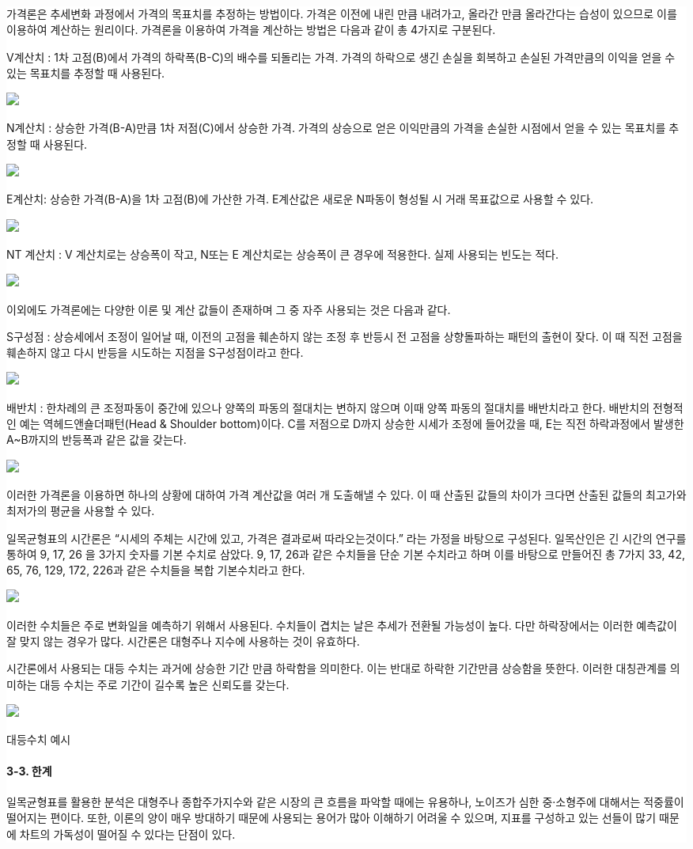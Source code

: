 가격론은 추세변화 과정에서 가격의 목표치를 추정하는 방법이다. 가격은 이전에 내린 만큼 내려가고, 올라간 만큼 올라간다는 습성이 있으므로 이를 이용하여 계산하는 원리이다. 가격론을 이용하여 가격을 계산하는 방법은 다음과 같이 총 4가지로 구분된다. 

V계산치 : 1차 고점(B)에서 가격의 하락폭(B-C)의 배수를 되돌리는 가격. 가격의 하락으로 생긴 손실을 회복하고 손실된 가격만큼의 이익을 얻을 수 있는 목표치를 추정할 때 사용된다. 

![](https://proxy-prod.omnivore-image-cache.app/0x0,sDw800cdv0vw9EShvqdm71uttmJrOEaBhoU6_r4nD6b0/https://oopy.lazyrockets.com/api/v2/notion/image?src=https%3A%2F%2Fs3-us-west-2.amazonaws.com%2Fsecure.notion-static.com%2F3458977b-a361-4801-ab44-90890b071e09%2FUntitled.png&blockId=08321023-a423-4039-b61d-f7fa90506af2)

N계산치 : 상승한 가격(B-A)만큼 1차 저점(C)에서 상승한 가격. 가격의 상승으로 얻은 이익만큼의 가격을 손실한 시점에서 얻을 수 있는 목표치를 추정할 때 사용된다. 

![](https://proxy-prod.omnivore-image-cache.app/0x0,sXt5cSOFoL1mBpeNrz8ifCsM5--1hbmAGzm0cl52MVGE/https://oopy.lazyrockets.com/api/v2/notion/image?src=https%3A%2F%2Fs3-us-west-2.amazonaws.com%2Fsecure.notion-static.com%2F22893a38-4305-451c-b6ed-9796e1616526%2FUntitled.png&blockId=1a3c5712-0e12-4a8c-ae3f-d08a3a5ee7bc)

E계산치: 상승한 가격(B-A)을 1차 고점(B)에 가산한 가격. E계산값은 새로운 N파동이 형성될 시 거래 목표값으로 사용할 수 있다. 

![](https://proxy-prod.omnivore-image-cache.app/0x0,sXI07pn-LybWL4A6Z8qlI3WCcJPEDMYbshbEXJNviDqo/https://oopy.lazyrockets.com/api/v2/notion/image?src=https%3A%2F%2Fs3-us-west-2.amazonaws.com%2Fsecure.notion-static.com%2F6da56735-1514-4487-9fff-13ccf2ae5066%2FUntitled.png&blockId=376eaf15-6b99-452e-bc9d-04ce9182002a)

NT 계산치 : V 계산치로는 상승폭이 작고, N또는 E 계산치로는 상승폭이 큰 경우에 적용한다. 실제 사용되는 빈도는 적다.

![](https://proxy-prod.omnivore-image-cache.app/0x0,sM3qY-2atQdS3vE7qwj8ZAxdoC1BuQKsIqHe_HvqTyB4/https://oopy.lazyrockets.com/api/v2/notion/image?src=https%3A%2F%2Fs3-us-west-2.amazonaws.com%2Fsecure.notion-static.com%2F1998abc3-71cb-426f-be5a-48cb1b3b00eb%2FUntitled.png&blockId=60cc3ce9-2c03-4137-82cf-79122638e7bf)

이외에도 가격론에는 다양한 이론 및 계산 값들이 존재하며 그 중 자주 사용되는 것은 다음과 같다. 

S구성점 : 상승세에서 조정이 일어날 때, 이전의 고점을 훼손하지 않는 조정 후 반등시 전 고점을 상향돌파하는 패턴의 출현이 잦다. 이 때 직전 고점을 훼손하지 않고 다시 반등을 시도하는 지점을 S구성점이라고 한다.

![](https://proxy-prod.omnivore-image-cache.app/0x0,so8k4tDSZQPtupgtriyXdaNC9QbgbQncqCKQIQIpkV8A/https://oopy.lazyrockets.com/api/v2/notion/image?src=https%3A%2F%2Fs3-us-west-2.amazonaws.com%2Fsecure.notion-static.com%2Fffcc66bd-0daa-4323-b27c-08f2688c458c%2FUntitled.png&blockId=1f982cac-8397-4b8e-91e2-5e05232c1121)

배반치 : 한차례의 큰 조정파동이 중간에 있으나 양쪽의 파동의 절대치는 변하지 않으며 이때 양쪽 파동의 절대치를 배반치라고 한다. 배반치의 전형적인 예는 역헤드앤숄더패턴(Head & Shoulder bottom)이다. C를 저점으로 D까지 상승한 시세가 조정에 들어갔을 때, E는 직전 하락과정에서 발생한 A\~B까지의 반등폭과 같은 값을 갖는다.

![](https://proxy-prod.omnivore-image-cache.app/0x0,sHr726MMnEnV2v5b-UBsq62tgV5q4xj_r53aM2-eW3YA/https://oopy.lazyrockets.com/api/v2/notion/image?src=https%3A%2F%2Fs3-us-west-2.amazonaws.com%2Fsecure.notion-static.com%2Fba2f419d-0353-4182-9b67-dd78f368ee07%2FUntitled.png&blockId=aced56b3-0737-4744-8255-53399677c939)

이러한 가격론을 이용하면 하나의 상황에 대하여 가격 계산값을 여러 개 도출해낼 수 있다. 이 때 산출된 값들의 차이가 크다면 산출된 값들의 최고가와 최저가의 평균을 사용할 수 있다. 

일목균형표의 시간론은 “시세의 주체는 시간에 있고, 가격은 결과로써 따라오는것이다.” 라는 가정을 바탕으로 구성된다. 일목산인은 긴 시간의 연구를 통하여 9, 17, 26 을 3가지 숫자를 기본 수치로 삼았다. 9, 17, 26과 같은 수치들을 단순 기본 수치라고 하며 이를 바탕으로 만들어진 총 7가지 33, 42, 65, 76, 129, 172, 226과 같은 수치들을 복합 기본수치라고 한다. 

![](https://proxy-prod.omnivore-image-cache.app/0x0,s4jRGmKEoWRumNw4fNTJVnnWXZMbCONFQ7MvP7QXjTrM/https://oopy.lazyrockets.com/api/v2/notion/image?src=https%3A%2F%2Fs3-us-west-2.amazonaws.com%2Fsecure.notion-static.com%2Fdff701ad-a781-4823-924b-b73ade51d39b%2FUntitled.png&blockId=8e3e2d72-861e-4411-843e-08a0328b9a4d)

이러한 수치들은 주로 변화일을 예측하기 위해서 사용된다. 수치들이 겹치는 날은 추세가 전환될 가능성이 높다. 다만 하락장에서는 이러한 예측값이 잘 맞지 않는 경우가 많다. 시간론은 대형주나 지수에 사용하는 것이 유효하다. 

시간론에서 사용되는 대등 수치는 과거에 상승한 기간 만큼 하락함을 의미한다. 이는 반대로 하락한 기간만큼 상승함을 뜻한다. 이러한 대칭관계를 의미하는 대등 수치는 주로 기간이 길수록 높은 신뢰도를 갖는다. 

![](https://proxy-prod.omnivore-image-cache.app/0x0,sQ6Cl4wH8DFx2xSc5oKkXMgIJNbP78KDw38kEJtXt8EA/https://oopy.lazyrockets.com/api/v2/notion/image?src=https%3A%2F%2Fs3-us-west-2.amazonaws.com%2Fsecure.notion-static.com%2F36c4b9a6-fdad-4a96-914f-ed26a935bc68%2FUntitled.png&blockId=303faa86-5fd7-4ba8-b2b6-ba5560c712c4)

대등수치 예시 

#### 3-3\. 한계

일목균형표를 활용한 분석은 대형주나 종합주가지수와 같은 시장의 큰 흐름을 파악할 때에는 유용하나, 노이즈가 심한 중·소형주에 대해서는 적중률이 떨어지는 편이다. 또한, 이론의 양이 매우 방대하기 때문에 사용되는 용어가 많아 이해하기 어려울 수 있으며, 지표를 구성하고 있는 선들이 많기 때문에 차트의 가독성이 떨어질 수 있다는 단점이 있다. 
